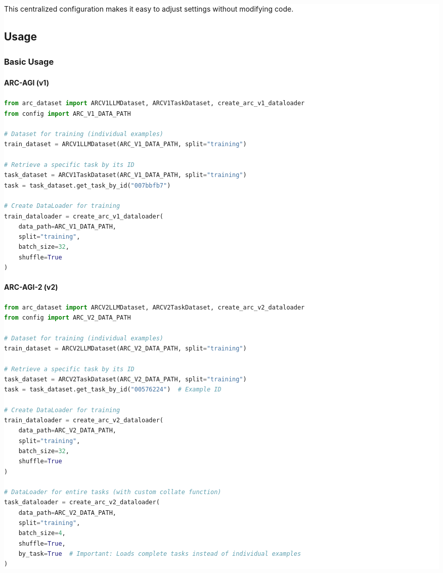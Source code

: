 This centralized configuration makes it easy to adjust settings without modifying code.

## Usage

### Basic Usage

#### ARC-AGI (v1)

```python
from arc_dataset import ARCV1LLMDataset, ARCV1TaskDataset, create_arc_v1_dataloader
from config import ARC_V1_DATA_PATH

# Dataset for training (individual examples)
train_dataset = ARCV1LLMDataset(ARC_V1_DATA_PATH, split="training")

# Retrieve a specific task by its ID
task_dataset = ARCV1TaskDataset(ARC_V1_DATA_PATH, split="training")
task = task_dataset.get_task_by_id("007bbfb7")

# Create DataLoader for training
train_dataloader = create_arc_v1_dataloader(
    data_path=ARC_V1_DATA_PATH,
    split="training",
    batch_size=32,
    shuffle=True
)
```

#### ARC-AGI-2 (v2)

```python
from arc_dataset import ARCV2LLMDataset, ARCV2TaskDataset, create_arc_v2_dataloader
from config import ARC_V2_DATA_PATH

# Dataset for training (individual examples)
train_dataset = ARCV2LLMDataset(ARC_V2_DATA_PATH, split="training")

# Retrieve a specific task by its ID
task_dataset = ARCV2TaskDataset(ARC_V2_DATA_PATH, split="training")
task = task_dataset.get_task_by_id("00576224")  # Example ID

# Create DataLoader for training
train_dataloader = create_arc_v2_dataloader(
    data_path=ARC_V2_DATA_PATH,
    split="training",
    batch_size=32,
    shuffle=True
)

# DataLoader for entire tasks (with custom collate function)
task_dataloader = create_arc_v2_dataloader(
    data_path=ARC_V2_DATA_PATH,
    split="training",
    batch_size=4,
    shuffle=True,
    by_task=True  # Important: Loads complete tasks instead of individual examples
)
```

